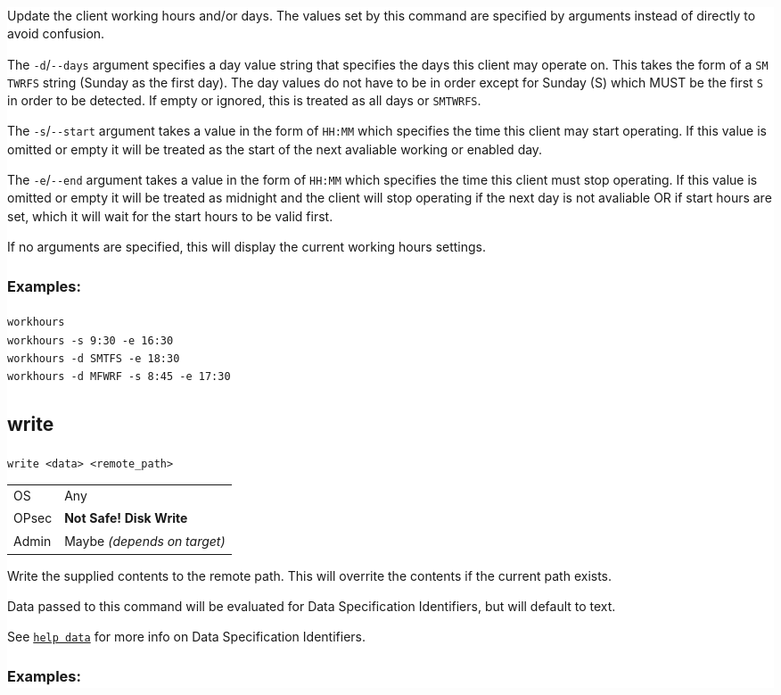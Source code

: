 Update the client working hours and/or days. The values set by this command
are specified by arguments instead of directly to avoid confusion.

The `-d`/`--days` argument specifies a day value string that specifies the
days this client may operate on. This takes the form of a `SMTWRFS` string
(Sunday as the first day). The day values do not have to be in order except
for Sunday (S) which MUST be the first `S` in order to be detected. If empty
or ignored, this is treated as all days or `SMTWRFS`.

The `-s`/`--start` argument takes a value in the form of `HH:MM` which
specifies the time this client may start operating. If this value is omitted
or empty it will be treated as the start of the next avaliable working
or enabled day.

The `-e`/`--end` argument takes a value in the form of `HH:MM` which
specifies the time this client must stop operating. If this value is omitted
or empty it will be treated as midnight and the client will stop operating
if the next day is not avaliable OR if start hours are set, which it will
wait for the start hours to be valid first.

If no arguments are specified, this will display the current working hours
settings.

### Examples:

```shell
workhours
workhours -s 9:30 -e 16:30
workhours -d SMTFS -e 18:30
workhours -d MFWRF -s 8:45 -e 17:30
```

## write

```text
write <data> <remote_path>
```

|       |                             |
| ----- | --------------------------- |
| OS    | Any                         |
| OPsec | **Not Safe! Disk Write**    |
| Admin | Maybe _(depends on target)_ |

Write the supplied contents to the remote path. This will overrite
the contents if the current path exists.

Data passed to this command will be evaluated for Data Specification
Identifiers, but will default to text.

See [`help data`](Identifiers.md) for more info on Data Specification Identifiers.

### Examples:
